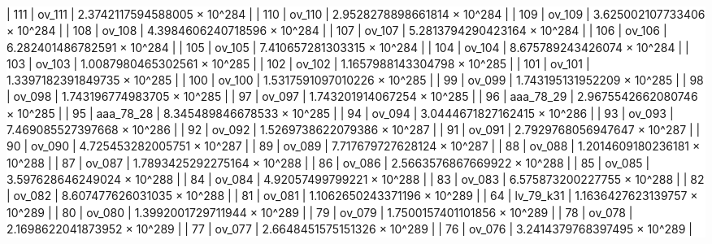 | 111 | ov_111 | 2.3742117594588005 × 10^284 |
| 110 | ov_110 | 2.9528278898661814 × 10^284 |
| 109 | ov_109 | 3.625002107733406 × 10^284 |
| 108 | ov_108 | 4.3984606240718596 × 10^284 |
| 107 | ov_107 | 5.2813794290423164 × 10^284 |
| 106 | ov_106 | 6.282401486782591 × 10^284 |
| 105 | ov_105 | 7.410657281303315 × 10^284 |
| 104 | ov_104 | 8.675789243426074 × 10^284 |
| 103 | ov_103 | 1.0087980465302561 × 10^285 |
| 102 | ov_102 | 1.1657988143304798 × 10^285 |
| 101 | ov_101 | 1.3397182391849735 × 10^285 |
| 100 | ov_100 | 1.5317591097010226 × 10^285 |
| 99 | ov_099 | 1.743195131952209 × 10^285 |
| 98 | ov_098 | 1.743196774983705 × 10^285 |
| 97 | ov_097 | 1.743201914067254 × 10^285 |
| 96 | aaa_78_29 | 2.9675542662080746 × 10^285 |
| 95 | aaa_78_28 | 8.345489846678533 × 10^285 |
| 94 | ov_094 | 3.0444671827162415 × 10^286 |
| 93 | ov_093 | 7.469085527397668 × 10^286 |
| 92 | ov_092 | 1.5269738622079386 × 10^287 |
| 91 | ov_091 | 2.7929768056947647 × 10^287 |
| 90 | ov_090 | 4.725453282005751 × 10^287 |
| 89 | ov_089 | 7.717679727628124 × 10^287 |
| 88 | ov_088 | 1.2014609180236181 × 10^288 |
| 87 | ov_087 | 1.7893425292275164 × 10^288 |
| 86 | ov_086 | 2.5663576867669922 × 10^288 |
| 85 | ov_085 | 3.597628646249024 × 10^288 |
| 84 | ov_084 | 4.92057499799221 × 10^288 |
| 83 | ov_083 | 6.575873200227755 × 10^288 |
| 82 | ov_082 | 8.607477626031035 × 10^288 |
| 81 | ov_081 | 1.1062650243371196 × 10^289 |
| 64 | lv_79_k31 | 1.1636427623139757 × 10^289 |
| 80 | ov_080 | 1.3992001729711944 × 10^289 |
| 79 | ov_079 | 1.7500157401101856 × 10^289 |
| 78 | ov_078 | 2.1698622041873952 × 10^289 |
| 77 | ov_077 | 2.6648451575151326 × 10^289 |
| 76 | ov_076 | 3.2414379768397495 × 10^289 |